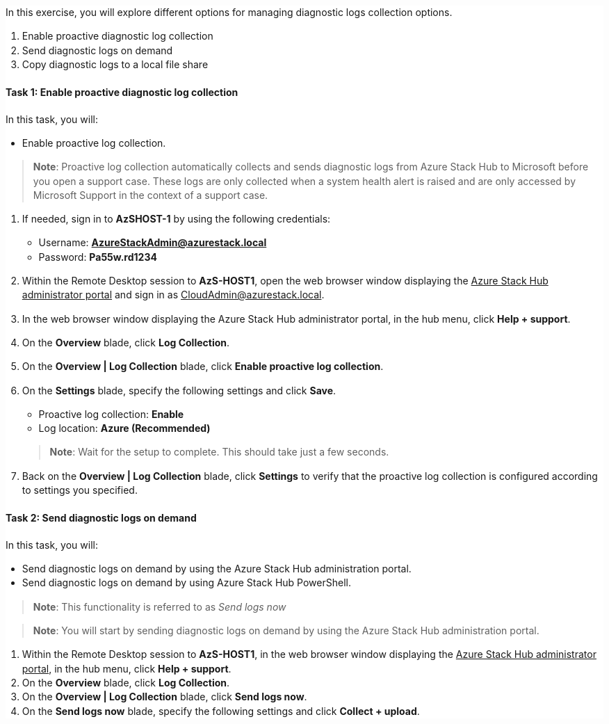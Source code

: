 In this exercise, you will explore different options for managing diagnostic logs collection options.

1. Enable proactive diagnostic log collection
1. Send diagnostic logs on demand
1. Copy diagnostic logs to a local file share

#### Task 1: Enable proactive diagnostic log collection

In this task, you will:

- Enable proactive log collection.

>**Note**: Proactive log collection automatically collects and sends diagnostic logs from Azure Stack Hub to Microsoft before you open a support case. These logs are only collected when a system health alert is raised and are only accessed by Microsoft Support in the context of a support case.

1. If needed, sign in to **AzSHOST-1** by using the following credentials:

    - Username: **AzureStackAdmin@azurestack.local**
    - Password: **Pa55w.rd1234**

1. Within the Remote Desktop session to **AzS-HOST1**, open the web browser window displaying the [Azure Stack Hub administrator portal](https://adminportal.local.azurestack.external/) and sign in as CloudAdmin@azurestack.local.
1. In the web browser window displaying the Azure Stack Hub administrator portal, in the hub menu, click **Help + support**.
1. On the **Overview** blade, click **Log Collection**.
1. On the **Overview \| Log Collection** blade, click **Enable proactive log collection**.
1. On the **Settings** blade, specify the following settings and click **Save**.

    - Proactive log collection: **Enable**
    - Log location: **Azure (Recommended)**

    >**Note**: Wait for the setup to complete. This should take just a few seconds.

1. Back on the **Overview \| Log Collection** blade, click **Settings** to verify that the proactive log collection is configured according to settings you specified.


#### Task 2: Send diagnostic logs on demand

In this task, you will:

- Send diagnostic logs on demand by using the Azure Stack Hub administration portal.
- Send diagnostic logs on demand by using Azure Stack Hub PowerShell. 

>**Note**: This functionality is referred to as *Send logs now*

>**Note**: You will start by sending diagnostic logs on demand by using the Azure Stack Hub administration portal.

1. Within the Remote Desktop session to **AzS-HOST1**, in the web browser window displaying the [Azure Stack Hub administrator portal](https://adminportal.local.azurestack.external/), in the hub menu, click **Help + support**.
1. On the **Overview** blade, click **Log Collection**.
1. On the **Overview \| Log Collection** blade, click **Send logs now**.
1. On the **Send logs now** blade, specify the following settings and click **Collect + upload**.
